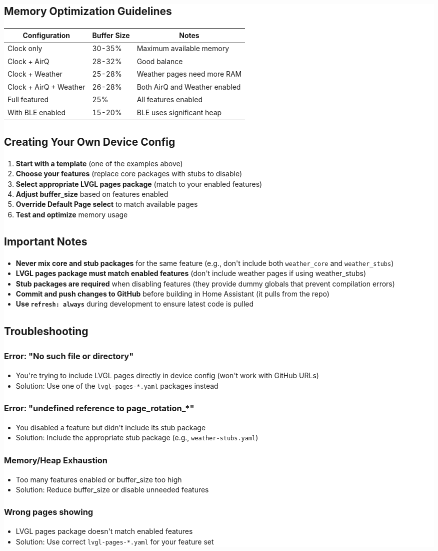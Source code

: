 ## Memory Optimization Guidelines

| Configuration | Buffer Size | Notes |
|---------------|-------------|-------|
| Clock only | 30-35% | Maximum available memory |
| Clock + AirQ | 28-32% | Good balance |
| Clock + Weather | 25-28% | Weather pages need more RAM |
| Clock + AirQ + Weather | 26-28% | Both AirQ and Weather enabled |
| Full featured | 25% | All features enabled |
| With BLE enabled | 15-20% | BLE uses significant heap |

## Creating Your Own Device Config

1. **Start with a template** (one of the examples above)
2. **Choose your features** (replace core packages with stubs to disable)
3. **Select appropriate LVGL pages package** (match to your enabled features)
4. **Adjust buffer_size** based on features enabled
5. **Override Default Page select** to match available pages
6. **Test and optimize** memory usage

## Important Notes

- **Never mix core and stub packages** for the same feature (e.g., don't include both `weather_core` and `weather_stubs`)
- **LVGL pages package must match enabled features** (don't include weather pages if using weather_stubs)
- **Stub packages are required** when disabling features (they provide dummy globals that prevent compilation errors)
- **Commit and push changes to GitHub** before building in Home Assistant (it pulls from the repo)
- **Use `refresh: always`** during development to ensure latest code is pulled

## Troubleshooting

### Error: "No such file or directory"
- You're trying to include LVGL pages directly in device config (won't work with GitHub URLs)
- Solution: Use one of the `lvgl-pages-*.yaml` packages instead

### Error: "undefined reference to page_rotation_*"
- You disabled a feature but didn't include its stub package
- Solution: Include the appropriate stub package (e.g., `weather-stubs.yaml`)

### Memory/Heap Exhaustion
- Too many features enabled or buffer_size too high
- Solution: Reduce buffer_size or disable unneeded features

### Wrong pages showing
- LVGL pages package doesn't match enabled features
- Solution: Use correct `lvgl-pages-*.yaml` for your feature set
